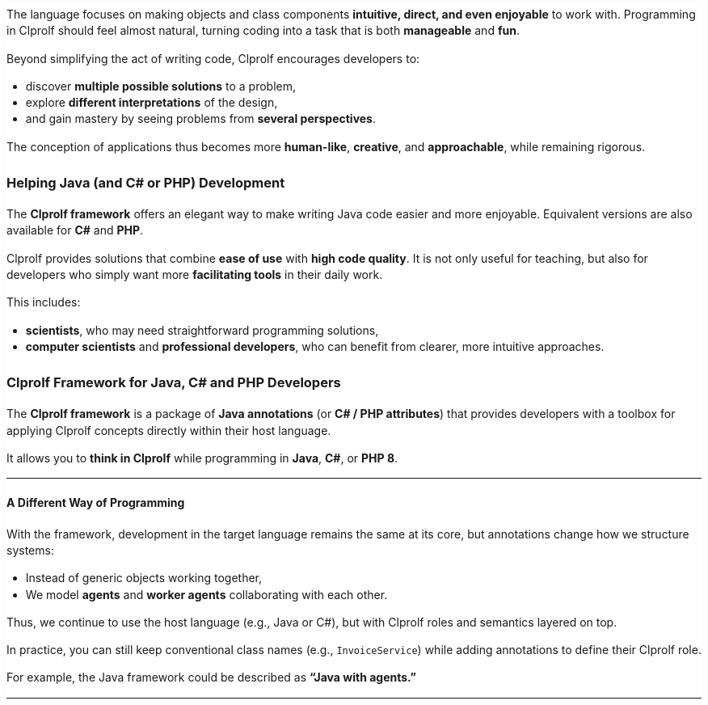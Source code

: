 The language focuses on making objects and class components **intuitive, direct, and even enjoyable** to work with.
Programming in Clprolf should feel almost natural, turning coding into a task that is both **manageable** and **fun**.

Beyond simplifying the act of writing code, Clprolf encourages developers to:

* discover **multiple possible solutions** to a problem,
* explore **different interpretations** of the design,
* and gain mastery by seeing problems from **several perspectives**.

The conception of applications thus becomes more **human-like**, **creative**, and **approachable**, while remaining rigorous.


### Helping Java (and C# or PHP) Development

The **Clprolf framework** offers an elegant way to make writing Java code easier and more enjoyable.
Equivalent versions are also available for **C#** and **PHP**.

Clprolf provides solutions that combine **ease of use** with **high code quality**.
It is not only useful for teaching, but also for developers who simply want more **facilitating tools** in their daily work.

This includes:

* **scientists**, who may need straightforward programming solutions,
* **computer scientists** and **professional developers**, who can benefit from clearer, more intuitive approaches.


### Clprolf Framework for Java, C# and PHP Developers

The **Clprolf framework** is a package of **Java annotations** (or **C# / PHP attributes**) that provides developers with a toolbox for applying Clprolf concepts directly within their host language.

It allows you to **think in Clprolf** while programming in **Java**, **C#**, or **PHP 8**.

---

#### A Different Way of Programming

With the framework, development in the target language remains the same at its core, but annotations change how we structure systems:

* Instead of generic objects working together,
* We model **agents** and **worker agents** collaborating with each other.

Thus, we continue to use the host language (e.g., Java or C#), but with Clprolf roles and semantics layered on top.

In practice, you can still keep conventional class names (e.g., `InvoiceService`) while adding annotations to define their Clprolf role.

For example, the Java framework could be described as **“Java with agents.”**

---
